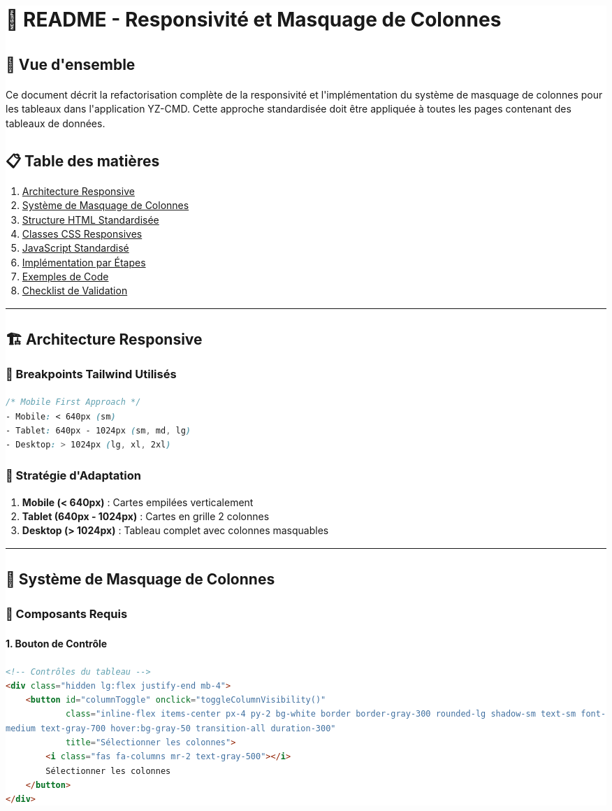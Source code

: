# 📱 README - Responsivité et Masquage de Colonnes

## 🎯 Vue d'ensemble

Ce document décrit la refactorisation complète de la responsivité et l'implémentation du système de masquage de colonnes pour les tableaux dans l'application YZ-CMD. Cette approche standardisée doit être appliquée à toutes les pages contenant des tableaux de données.

## 📋 Table des matières

1. [Architecture Responsive](#architecture-responsive)
2. [Système de Masquage de Colonnes](#système-de-masquage-de-colonnes)
3. [Structure HTML Standardisée](#structure-html-standardisée)
4. [Classes CSS Responsives](#classes-css-responsives)
5. [JavaScript Standardisé](#javascript-standardisé)
6. [Implémentation par Étapes](#implémentation-par-étapes)
7. [Exemples de Code](#exemples-de-code)
8. [Checklist de Validation](#checklist-de-validation)

---

## 🏗️ Architecture Responsive

### 📱 Breakpoints Tailwind Utilisés

```css
/* Mobile First Approach */
- Mobile: < 640px (sm)
- Tablet: 640px - 1024px (sm, md, lg)
- Desktop: > 1024px (lg, xl, 2xl)
```

### 🎯 Stratégie d'Adaptation

1. **Mobile (< 640px)** : Cartes empilées verticalement
2. **Tablet (640px - 1024px)** : Cartes en grille 2 colonnes
3. **Desktop (> 1024px)** : Tableau complet avec colonnes masquables

---

## 🔧 Système de Masquage de Colonnes

### 🎨 Composants Requis

#### 1. Bouton de Contrôle
```html
<!-- Contrôles du tableau -->
<div class="hidden lg:flex justify-end mb-4">
    <button id="columnToggle" onclick="toggleColumnVisibility()" 
            class="inline-flex items-center px-4 py-2 bg-white border border-gray-300 rounded-lg shadow-sm text-sm font-medium text-gray-700 hover:bg-gray-50 transition-all duration-300"
            title="Sélectionner les colonnes">
        <i class="fas fa-columns mr-2 text-gray-500"></i>
        Sélectionner les colonnes
    </button>
</div>
```
